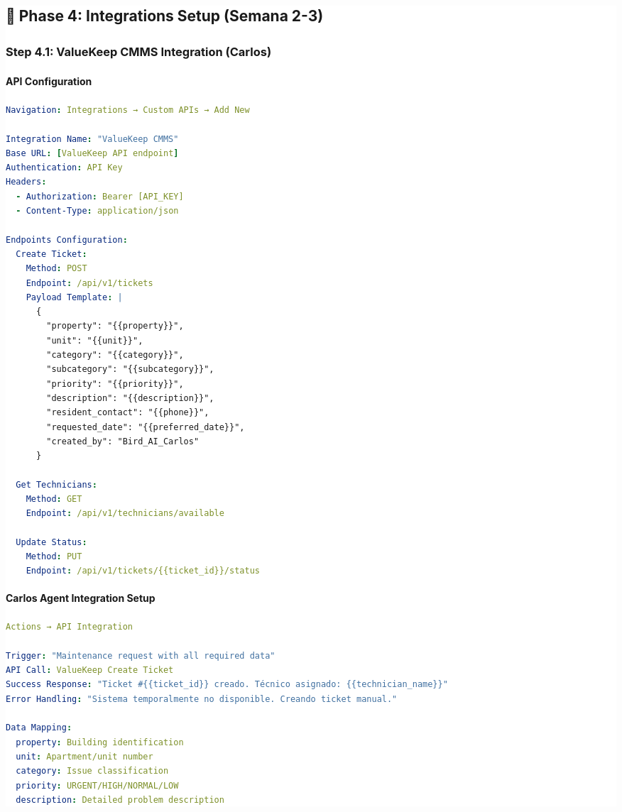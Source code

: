 
## 🔗 Phase 4: Integrations Setup (Semana 2-3)

### Step 4.1: ValueKeep CMMS Integration (Carlos)

#### API Configuration
```yaml
Navigation: Integrations → Custom APIs → Add New

Integration Name: "ValueKeep CMMS"
Base URL: [ValueKeep API endpoint]
Authentication: API Key
Headers:
  - Authorization: Bearer [API_KEY]
  - Content-Type: application/json

Endpoints Configuration:
  Create Ticket:
    Method: POST
    Endpoint: /api/v1/tickets
    Payload Template: |
      {
        "property": "{{property}}",
        "unit": "{{unit}}",
        "category": "{{category}}",
        "subcategory": "{{subcategory}}",
        "priority": "{{priority}}",
        "description": "{{description}}",
        "resident_contact": "{{phone}}",
        "requested_date": "{{preferred_date}}",
        "created_by": "Bird_AI_Carlos"
      }
      
  Get Technicians:
    Method: GET
    Endpoint: /api/v1/technicians/available
    
  Update Status:
    Method: PUT  
    Endpoint: /api/v1/tickets/{{ticket_id}}/status
```

#### Carlos Agent Integration Setup
```yaml
Actions → API Integration

Trigger: "Maintenance request with all required data"
API Call: ValueKeep Create Ticket
Success Response: "Ticket #{{ticket_id}} creado. Técnico asignado: {{technician_name}}"
Error Handling: "Sistema temporalmente no disponible. Creando ticket manual."

Data Mapping:
  property: Building identification
  unit: Apartment/unit number  
  category: Issue classification
  priority: URGENT/HIGH/NORMAL/LOW
  description: Detailed problem description
```
